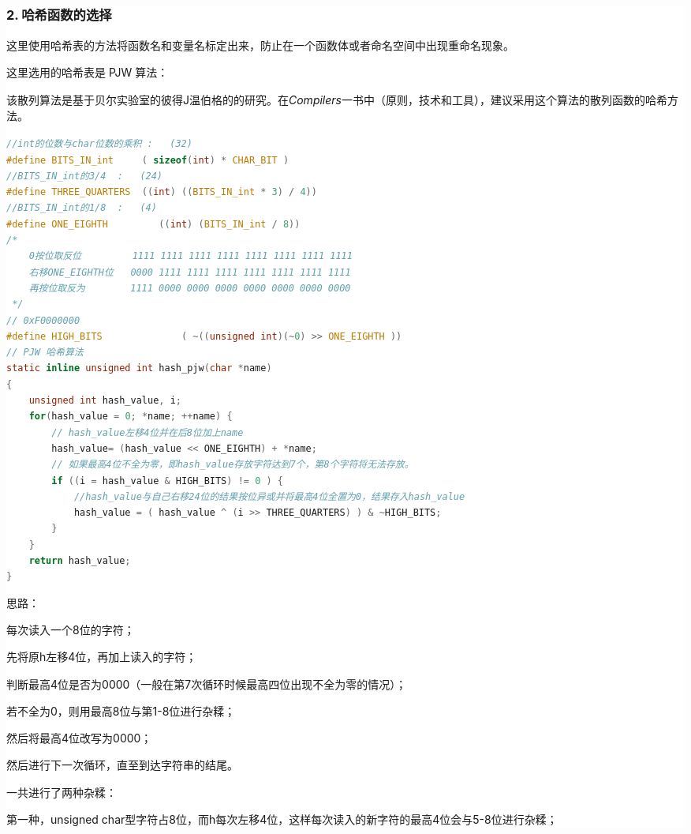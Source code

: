 ### 2. 哈希函数的选择

这里使用哈希表的方法将函数名和变量名标定出来，防止在一个函数体或者命名空间中出现重命名现象。

这里选用的哈希表是 PJW 算法： 

该散列算法是基于贝尔实验室的彼得J温伯格的的研究。在*Compilers*一书中（原则，技术和工具），建议采用这个算法的散列函数的哈希方法。

```c
//int的位数与char位数的乘积 :   (32)
#define BITS_IN_int     ( sizeof(int) * CHAR_BIT )
//BITS_IN_int的3/4  :   (24)
#define THREE_QUARTERS  ((int) ((BITS_IN_int * 3) / 4))
//BITS_IN_int的1/8  :   (4)
#define ONE_EIGHTH         ((int) (BITS_IN_int / 8))
/*
    0按位取反位         1111 1111 1111 1111 1111 1111 1111 1111
    右移ONE_EIGHTH位   0000 1111 1111 1111 1111 1111 1111 1111
    再按位取反为        1111 0000 0000 0000 0000 0000 0000 0000
 */
// 0xF0000000
#define HIGH_BITS              ( ~((unsigned int)(~0) >> ONE_EIGHTH ))
// PJW 哈希算法
static inline unsigned int hash_pjw(char *name)
{
    unsigned int hash_value, i;
    for(hash_value = 0; *name; ++name) {
        // hash_value左移4位并在后8位加上name
        hash_value= (hash_value << ONE_EIGHTH) + *name;
        // 如果最高4位不全为零，即hash_value存放字符达到7个，第8个字符将无法存放。
        if ((i = hash_value & HIGH_BITS) != 0 ) {
            //hash_value与自己右移24位的结果按位异或并将最高4位全置为0，结果存入hash_value
            hash_value = ( hash_value ^ (i >> THREE_QUARTERS) ) & ~HIGH_BITS;
        }
    }
    return hash_value;
}
```

思路：

每次读入一个8位的字符；

先将原h左移4位，再加上读入的字符；

判断最高4位是否为0000（一般在第7次循环时候最高四位出现不全为零的情况）；

若不全为0，则用最高8位与第1-8位进行杂糅；

然后将最高4位改写为0000；

然后进行下一次循环，直至到达字符串的结尾。

 

一共进行了两种杂糅：

第一种，unsigned char型字符占8位，而h每次左移4位，这样每次读入的新字符的最高4位会与5-8位进行杂糅；
